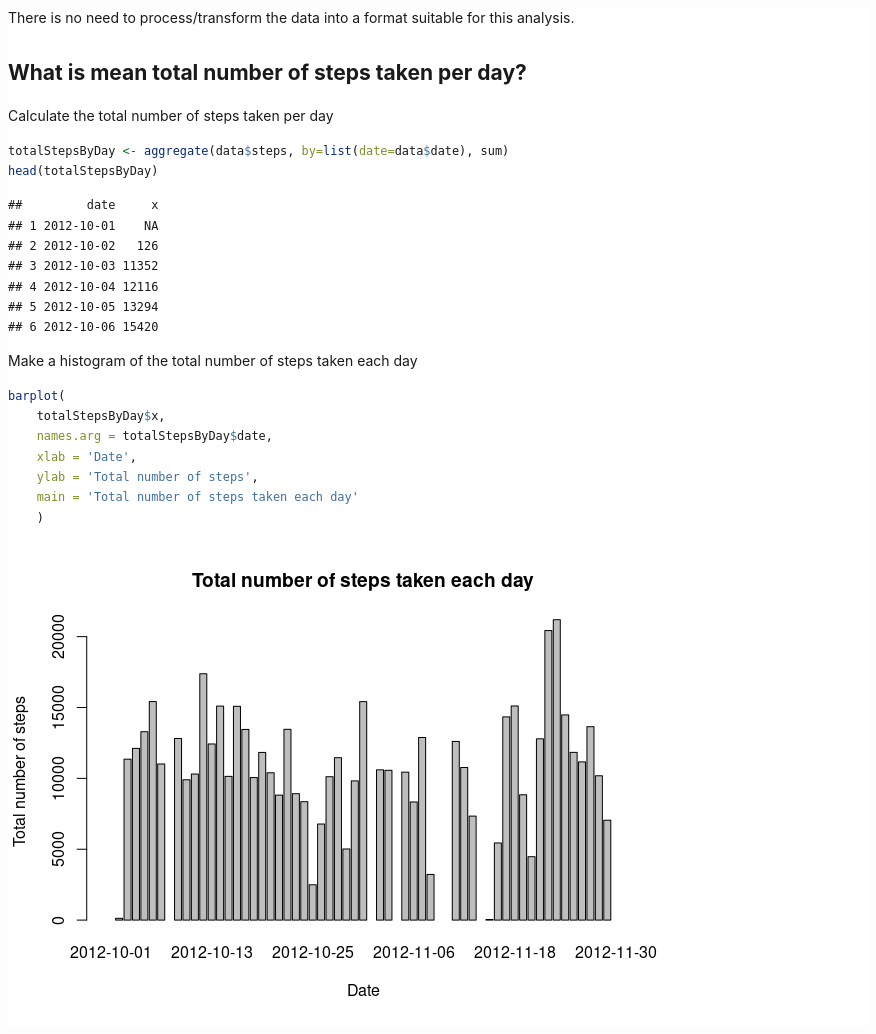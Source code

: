 There is no need to process/transform the data into a format suitable for this analysis.


## What is mean total number of steps taken per day?

Calculate the total number of steps taken per day

```r
totalStepsByDay <- aggregate(data$steps, by=list(date=data$date), sum)
head(totalStepsByDay)
```

```
##         date     x
## 1 2012-10-01    NA
## 2 2012-10-02   126
## 3 2012-10-03 11352
## 4 2012-10-04 12116
## 5 2012-10-05 13294
## 6 2012-10-06 15420
```
Make a histogram of the total number of steps taken each day

```r
barplot(
    totalStepsByDay$x,
    names.arg = totalStepsByDay$date,
    xlab = 'Date',
    ylab = 'Total number of steps',
    main = 'Total number of steps taken each day'
    )
```

![](PA1_template_files/figure-html/unnamed-chunk-4-1.png)
